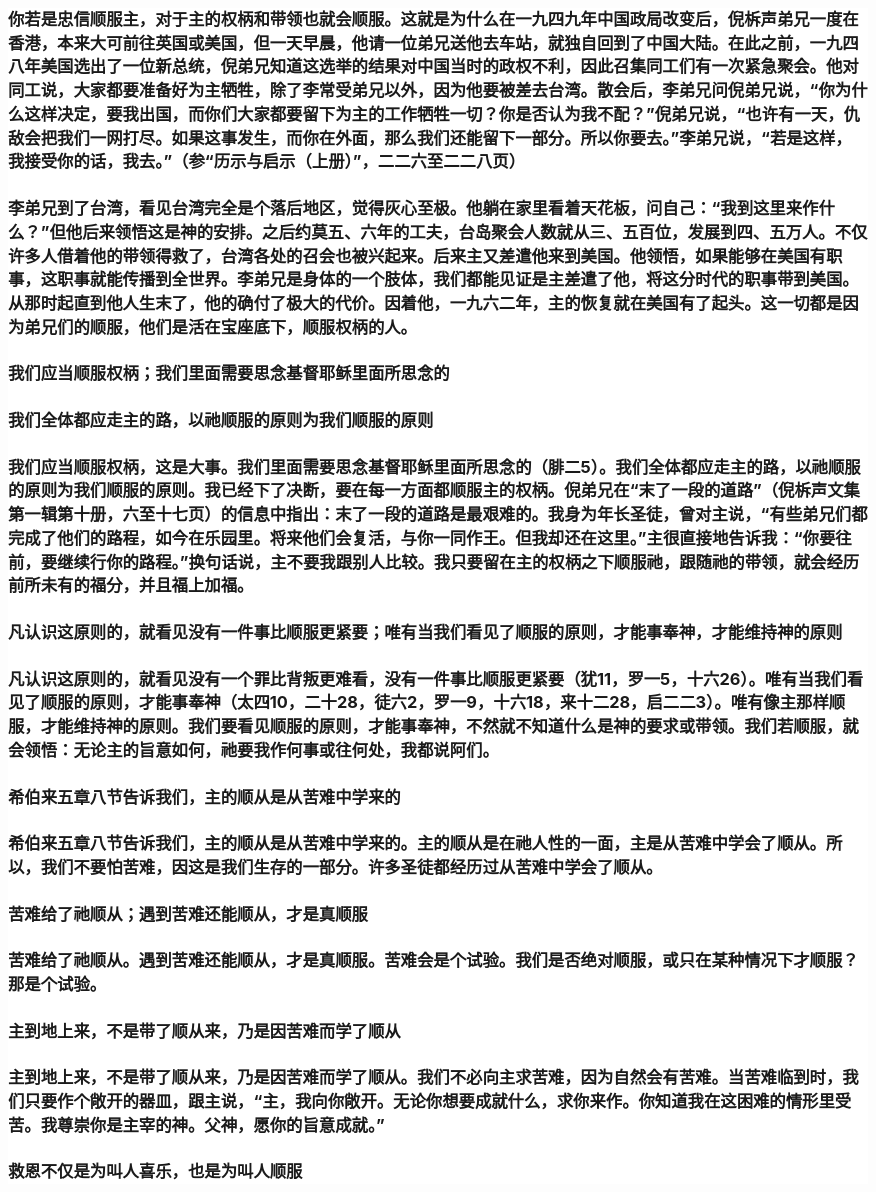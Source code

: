 ### 你若是忠信顺服主，对于主的权柄和带领也就会顺服。这就是为什么在一九四九年中国政局改变后，倪柝声弟兄一度在香港，本来大可前往英国或美国，但一天早晨，他请一位弟兄送他去车站，就独自回到了中国大陆。在此之前，一九四八年美国选出了一位新总统，倪弟兄知道这选举的结果对中国当时的政权不利，因此召集同工们有一次紧急聚会。他对同工说，大家都要准备好为主牺牲，除了李常受弟兄以外，因为他要被差去台湾。散会后，李弟兄问倪弟兄说，“你为什么这样决定，要我出国，而你们大家都要留下为主的工作牺牲一切？你是否认为我不配？”倪弟兄说，“也许有一天，仇敌会把我们一网打尽。如果这事发生，而你在外面，那么我们还能留下一部分。所以你要去。”李弟兄说，“若是这样，我接受你的话，我去。”（参“历示与启示（上册）”，二二六至二二八页）

### 李弟兄到了台湾，看见台湾完全是个落后地区，觉得灰心至极。他躺在家里看着天花板，问自己：“我到这里来作什么？”但他后来领悟这是神的安排。之后约莫五、六年的工夫，台岛聚会人数就从三、五百位，发展到四、五万人。不仅许多人借着他的带领得救了，台湾各处的召会也被兴起来。后来主又差遣他来到美国。他领悟，如果能够在美国有职事，这职事就能传播到全世界。李弟兄是身体的一个肢体，我们都能见证是主差遣了他，将这分时代的职事带到美国。从那时起直到他人生末了，他的确付了极大的代价。因着他，一九六二年，主的恢复就在美国有了起头。这一切都是因为弟兄们的顺服，他们是活在宝座底下，顺服权柄的人。

### 我们应当顺服权柄；我们里面需要思念基督耶稣里面所思念的

### 我们全体都应走主的路，以祂顺服的原则为我们顺服的原则

### 我们应当顺服权柄，这是大事。我们里面需要思念基督耶稣里面所思念的（腓二5）。我们全体都应走主的路，以祂顺服的原则为我们顺服的原则。我已经下了决断，要在每一方面都顺服主的权柄。倪弟兄在“末了一段的道路”（倪柝声文集第一辑第十册，六至十七页）的信息中指出：末了一段的道路是最艰难的。我身为年长圣徒，曾对主说，“有些弟兄们都完成了他们的路程，如今在乐园里。将来他们会复活，与你一同作王。但我却还在这里。”主很直接地告诉我：“你要往前，要继续行你的路程。”换句话说，主不要我跟别人比较。我只要留在主的权柄之下顺服祂，跟随祂的带领，就会经历前所未有的福分，并且福上加福。

### 凡认识这原则的，就看见没有一件事比顺服更紧要；唯有当我们看见了顺服的原则，才能事奉神，才能维持神的原则

### 凡认识这原则的，就看见没有一个罪比背叛更难看，没有一件事比顺服更紧要（犹11，罗一5，十六26）。唯有当我们看见了顺服的原则，才能事奉神（太四10，二十28，徒六2，罗一9，十六18，来十二28，启二二3）。唯有像主那样顺服，才能维持神的原则。我们要看见顺服的原则，才能事奉神，不然就不知道什么是神的要求或带领。我们若顺服，就会领悟：无论主的旨意如何，祂要我作何事或往何处，我都说阿们。

### 希伯来五章八节告诉我们，主的顺从是从苦难中学来的

### 希伯来五章八节告诉我们，主的顺从是从苦难中学来的。主的顺从是在祂人性的一面，主是从苦难中学会了顺从。所以，我们不要怕苦难，因这是我们生存的一部分。许多圣徒都经历过从苦难中学会了顺从。

### 苦难给了祂顺从；遇到苦难还能顺从，才是真顺服

### 苦难给了祂顺从。遇到苦难还能顺从，才是真顺服。苦难会是个试验。我们是否绝对顺服，或只在某种情况下才顺服？那是个试验。

### 主到地上来，不是带了顺从来，乃是因苦难而学了顺从

### 主到地上来，不是带了顺从来，乃是因苦难而学了顺从。我们不必向主求苦难，因为自然会有苦难。当苦难临到时，我们只要作个敞开的器皿，跟主说，“主，我向你敞开。无论你想要成就什么，求你来作。你知道我在这困难的情形里受苦。我尊崇你是主宰的神。父神，愿你的旨意成就。”

### 救恩不仅是为叫人喜乐，也是为叫人顺服
